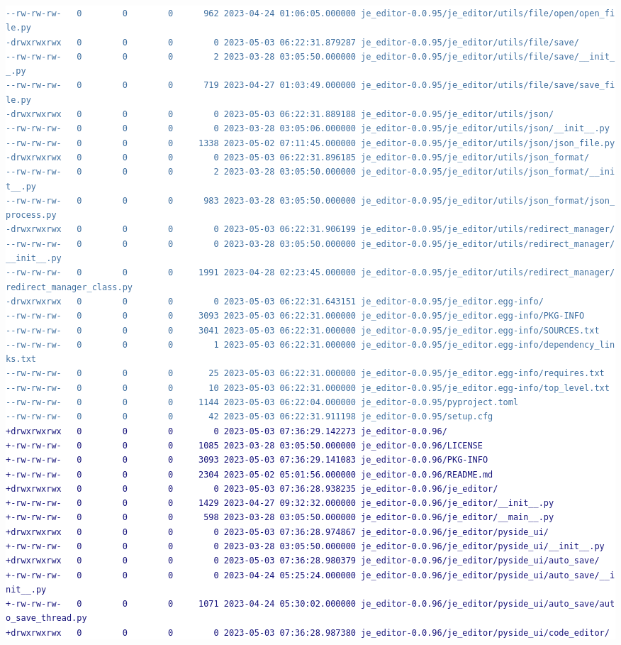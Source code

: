 ```diff
--rw-rw-rw-   0        0        0      962 2023-04-24 01:06:05.000000 je_editor-0.0.95/je_editor/utils/file/open/open_file.py
-drwxrwxrwx   0        0        0        0 2023-05-03 06:22:31.879287 je_editor-0.0.95/je_editor/utils/file/save/
--rw-rw-rw-   0        0        0        2 2023-03-28 03:05:50.000000 je_editor-0.0.95/je_editor/utils/file/save/__init__.py
--rw-rw-rw-   0        0        0      719 2023-04-27 01:03:49.000000 je_editor-0.0.95/je_editor/utils/file/save/save_file.py
-drwxrwxrwx   0        0        0        0 2023-05-03 06:22:31.889188 je_editor-0.0.95/je_editor/utils/json/
--rw-rw-rw-   0        0        0        0 2023-03-28 03:05:06.000000 je_editor-0.0.95/je_editor/utils/json/__init__.py
--rw-rw-rw-   0        0        0     1338 2023-05-02 07:11:45.000000 je_editor-0.0.95/je_editor/utils/json/json_file.py
-drwxrwxrwx   0        0        0        0 2023-05-03 06:22:31.896185 je_editor-0.0.95/je_editor/utils/json_format/
--rw-rw-rw-   0        0        0        2 2023-03-28 03:05:50.000000 je_editor-0.0.95/je_editor/utils/json_format/__init__.py
--rw-rw-rw-   0        0        0      983 2023-03-28 03:05:50.000000 je_editor-0.0.95/je_editor/utils/json_format/json_process.py
-drwxrwxrwx   0        0        0        0 2023-05-03 06:22:31.906199 je_editor-0.0.95/je_editor/utils/redirect_manager/
--rw-rw-rw-   0        0        0        0 2023-03-28 03:05:50.000000 je_editor-0.0.95/je_editor/utils/redirect_manager/__init__.py
--rw-rw-rw-   0        0        0     1991 2023-04-28 02:23:45.000000 je_editor-0.0.95/je_editor/utils/redirect_manager/redirect_manager_class.py
-drwxrwxrwx   0        0        0        0 2023-05-03 06:22:31.643151 je_editor-0.0.95/je_editor.egg-info/
--rw-rw-rw-   0        0        0     3093 2023-05-03 06:22:31.000000 je_editor-0.0.95/je_editor.egg-info/PKG-INFO
--rw-rw-rw-   0        0        0     3041 2023-05-03 06:22:31.000000 je_editor-0.0.95/je_editor.egg-info/SOURCES.txt
--rw-rw-rw-   0        0        0        1 2023-05-03 06:22:31.000000 je_editor-0.0.95/je_editor.egg-info/dependency_links.txt
--rw-rw-rw-   0        0        0       25 2023-05-03 06:22:31.000000 je_editor-0.0.95/je_editor.egg-info/requires.txt
--rw-rw-rw-   0        0        0       10 2023-05-03 06:22:31.000000 je_editor-0.0.95/je_editor.egg-info/top_level.txt
--rw-rw-rw-   0        0        0     1144 2023-05-03 06:22:04.000000 je_editor-0.0.95/pyproject.toml
--rw-rw-rw-   0        0        0       42 2023-05-03 06:22:31.911198 je_editor-0.0.95/setup.cfg
+drwxrwxrwx   0        0        0        0 2023-05-03 07:36:29.142273 je_editor-0.0.96/
+-rw-rw-rw-   0        0        0     1085 2023-03-28 03:05:50.000000 je_editor-0.0.96/LICENSE
+-rw-rw-rw-   0        0        0     3093 2023-05-03 07:36:29.141083 je_editor-0.0.96/PKG-INFO
+-rw-rw-rw-   0        0        0     2304 2023-05-02 05:01:56.000000 je_editor-0.0.96/README.md
+drwxrwxrwx   0        0        0        0 2023-05-03 07:36:28.938235 je_editor-0.0.96/je_editor/
+-rw-rw-rw-   0        0        0     1429 2023-04-27 09:32:32.000000 je_editor-0.0.96/je_editor/__init__.py
+-rw-rw-rw-   0        0        0      598 2023-03-28 03:05:50.000000 je_editor-0.0.96/je_editor/__main__.py
+drwxrwxrwx   0        0        0        0 2023-05-03 07:36:28.974867 je_editor-0.0.96/je_editor/pyside_ui/
+-rw-rw-rw-   0        0        0        0 2023-03-28 03:05:50.000000 je_editor-0.0.96/je_editor/pyside_ui/__init__.py
+drwxrwxrwx   0        0        0        0 2023-05-03 07:36:28.980379 je_editor-0.0.96/je_editor/pyside_ui/auto_save/
+-rw-rw-rw-   0        0        0        0 2023-04-24 05:25:24.000000 je_editor-0.0.96/je_editor/pyside_ui/auto_save/__init__.py
+-rw-rw-rw-   0        0        0     1071 2023-04-24 05:30:02.000000 je_editor-0.0.96/je_editor/pyside_ui/auto_save/auto_save_thread.py
+drwxrwxrwx   0        0        0        0 2023-05-03 07:36:28.987380 je_editor-0.0.96/je_editor/pyside_ui/code_editor/
```